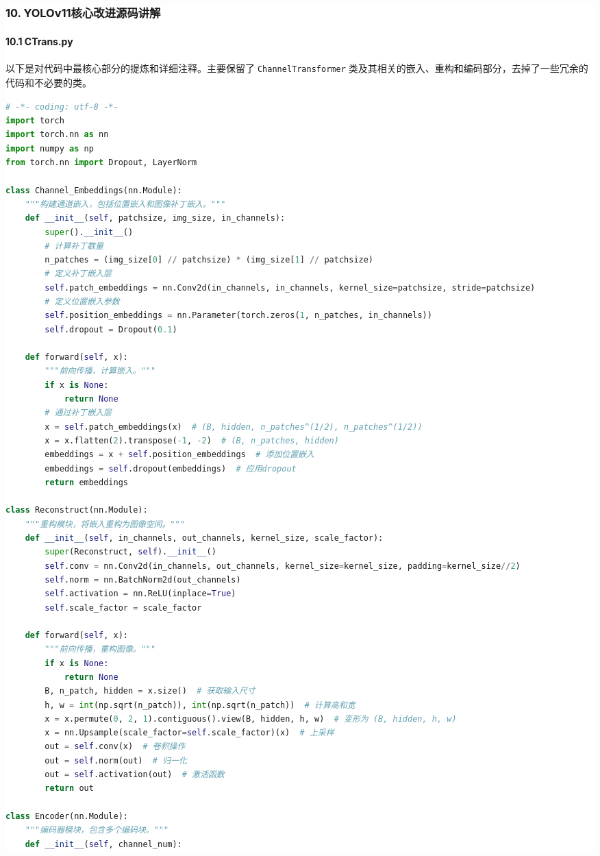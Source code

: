 
### 10. YOLOv11核心改进源码讲解

#### 10.1 CTrans.py

以下是对代码中最核心部分的提炼和详细注释。主要保留了 `ChannelTransformer` 类及其相关的嵌入、重构和编码部分，去掉了一些冗余的代码和不必要的类。

```python
# -*- coding: utf-8 -*-
import torch
import torch.nn as nn
import numpy as np
from torch.nn import Dropout, LayerNorm

class Channel_Embeddings(nn.Module):
    """构建通道嵌入，包括位置嵌入和图像补丁嵌入。"""
    def __init__(self, patchsize, img_size, in_channels):
        super().__init__()
        # 计算补丁数量
        n_patches = (img_size[0] // patchsize) * (img_size[1] // patchsize)
        # 定义补丁嵌入层
        self.patch_embeddings = nn.Conv2d(in_channels, in_channels, kernel_size=patchsize, stride=patchsize)
        # 定义位置嵌入参数
        self.position_embeddings = nn.Parameter(torch.zeros(1, n_patches, in_channels))
        self.dropout = Dropout(0.1)

    def forward(self, x):
        """前向传播，计算嵌入。"""
        if x is None:
            return None
        # 通过补丁嵌入层
        x = self.patch_embeddings(x)  # (B, hidden, n_patches^(1/2), n_patches^(1/2))
        x = x.flatten(2).transpose(-1, -2)  # (B, n_patches, hidden)
        embeddings = x + self.position_embeddings  # 添加位置嵌入
        embeddings = self.dropout(embeddings)  # 应用dropout
        return embeddings

class Reconstruct(nn.Module):
    """重构模块，将嵌入重构为图像空间。"""
    def __init__(self, in_channels, out_channels, kernel_size, scale_factor):
        super(Reconstruct, self).__init__()
        self.conv = nn.Conv2d(in_channels, out_channels, kernel_size=kernel_size, padding=kernel_size//2)
        self.norm = nn.BatchNorm2d(out_channels)
        self.activation = nn.ReLU(inplace=True)
        self.scale_factor = scale_factor

    def forward(self, x):
        """前向传播，重构图像。"""
        if x is None:
            return None
        B, n_patch, hidden = x.size()  # 获取输入尺寸
        h, w = int(np.sqrt(n_patch)), int(np.sqrt(n_patch))  # 计算高和宽
        x = x.permute(0, 2, 1).contiguous().view(B, hidden, h, w)  # 变形为 (B, hidden, h, w)
        x = nn.Upsample(scale_factor=self.scale_factor)(x)  # 上采样
        out = self.conv(x)  # 卷积操作
        out = self.norm(out)  # 归一化
        out = self.activation(out)  # 激活函数
        return out

class Encoder(nn.Module):
    """编码器模块，包含多个编码块。"""
    def __init__(self, channel_num):
```